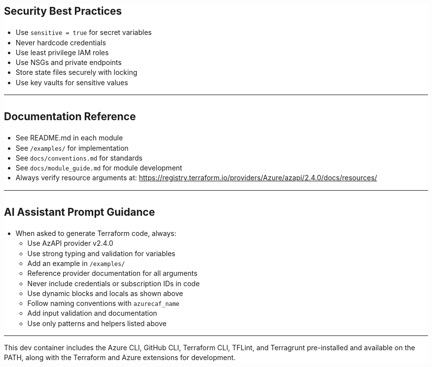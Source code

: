 ## Security Best Practices
- Use `sensitive = true` for secret variables
- Never hardcode credentials
- Use least privilege IAM roles
- Use NSGs and private endpoints
- Store state files securely with locking
- Use key vaults for sensitive values

---

## Documentation Reference
- See README.md in each module
- See `/examples/` for implementation
- See `docs/conventions.md` for standards
- See `docs/module_guide.md` for module development
- Always verify resource arguments at: https://registry.terraform.io/providers/Azure/azapi/2.4.0/docs/resources/<resource>

---

## AI Assistant Prompt Guidance
- When asked to generate Terraform code, always:
  - Use AzAPI provider v2.4.0
  - Use strong typing and validation for variables
  - Add an example in `/examples/`
  - Reference provider documentation for all arguments
  - Never include credentials or subscription IDs in code
  - Use dynamic blocks and locals as shown above
  - Follow naming conventions with `azurecaf_name`
  - Add input validation and documentation
  - Use only patterns and helpers listed above

---

This dev container includes the Azure CLI, GitHub CLI, Terraform CLI, TFLint, and Terragrunt pre-installed and available on the PATH, along with the Terraform and Azure extensions for development.
